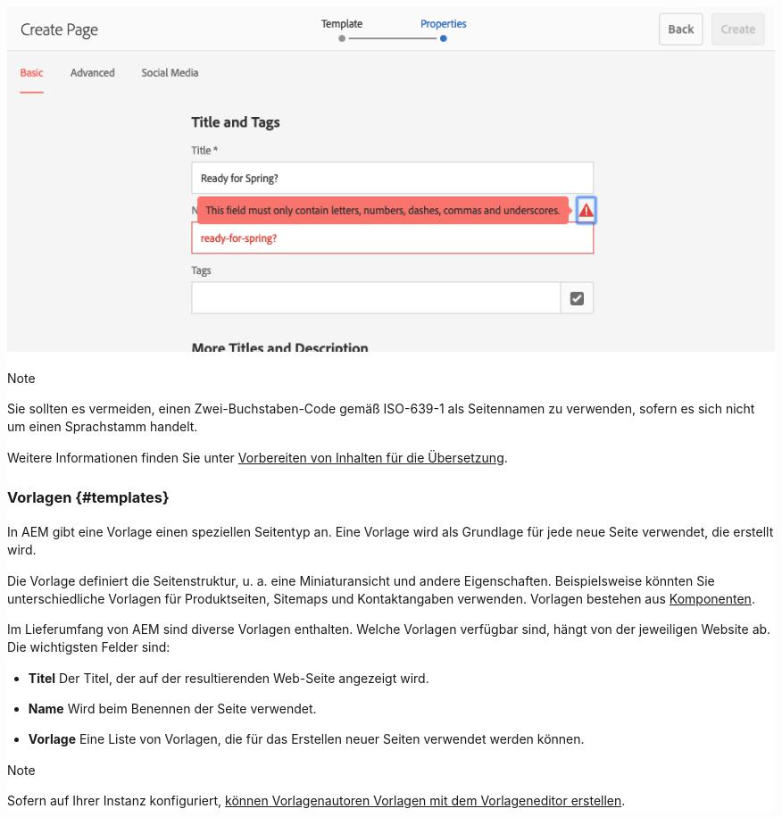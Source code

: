 ![caop-02](assets/caop-02.png)

>[!NOTE]
>
>Sie sollten es vermeiden, einen Zwei-Buchstaben-Code gemäß ISO-639-1 als Seitennamen zu verwenden, sofern es sich nicht um einen Sprachstamm handelt.
>
>Weitere Informationen finden Sie unter [Vorbereiten von Inhalten für die Übersetzung](/help/sites-administering/tc-prep.md).

### Vorlagen {#templates}

In AEM gibt eine Vorlage einen speziellen Seitentyp an. Eine Vorlage wird als Grundlage für jede neue Seite verwendet, die erstellt wird.

Die Vorlage definiert die Seitenstruktur, u. a. eine Miniaturansicht und andere Eigenschaften. Beispielsweise könnten Sie unterschiedliche Vorlagen für Produktseiten, Sitemaps und Kontaktangaben verwenden. Vorlagen bestehen aus [Komponenten](#components).

Im Lieferumfang von AEM sind diverse Vorlagen enthalten. Welche Vorlagen verfügbar sind, hängt von der jeweiligen Website ab. Die wichtigsten Felder sind:

* **Titel**
Der Titel, der auf der resultierenden Web-Seite angezeigt wird.

* **Name**
Wird beim Benennen der Seite verwendet.

* **Vorlage**
Eine Liste von Vorlagen, die für das Erstellen neuer Seiten verwendet werden können.

>[!NOTE]
>
>Sofern auf Ihrer Instanz konfiguriert, [können Vorlagenautoren Vorlagen mit dem Vorlageneditor erstellen](/help/sites-authoring/templates.md).
